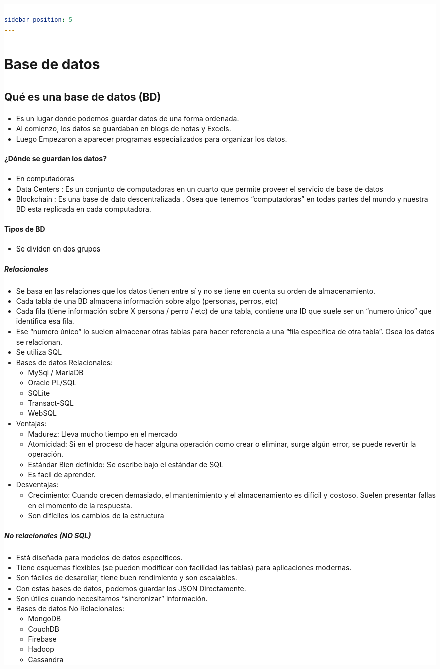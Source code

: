 ```yaml
---
sidebar_position: 5
---
```

# Base de datos
## Qué es una base de datos (BD)
- Es un lugar donde podemos guardar datos de una forma ordenada.
- Al comienzo, los datos se guardaban en blogs de notas y Excels.
- Luego Empezaron a aparecer programas especializados para organizar los datos.

#### ¿Dónde se guardan los datos?
- En computadoras
- Data Centers : Es un conjunto de computadoras en un cuarto que permite proveer el servicio de base de datos
- Blockchain : Es una base de dato descentralizada . Osea que tenemos “computadoras” en todas partes del mundo y nuestra BD esta replicada en cada computadora.


#### Tipos de BD
- Se dividen en dos grupos
##### Relacionales
- Se basa en las relaciones que los datos tienen entre sí y no se tiene en cuenta su orden de almacenamiento.
- Cada tabla de una BD almacena información sobre algo (personas, perros, etc)
- Cada fila (tiene información sobre X persona / perro / etc) de una tabla, contiene una ID que suele ser un “numero único” que identifica esa fila.
- Ese “numero único” lo suelen almacenar otras tablas para hacer referencia a una “fila especifica de otra tabla”. Osea los datos se relacionan.
- Se utiliza SQL
- Bases de datos Relacionales:
   - MySql / MariaDB
   - Oracle PL/SQL
   - SQLite
   - Transact-SQL
   - WebSQL
- Ventajas:
  - Madurez: Lleva mucho tiempo en el mercado
  - Atomicidad: Si en el proceso de hacer alguna operación como crear o eliminar, surge algún error, se puede revertir la operación.
  - Estándar Bien definido: Se escribe bajo el estándar de SQL
  - Es facil de aprender.
- Desventajas:
  - Crecimiento: Cuando crecen demasiado, el mantenimiento y el almacenamiento es difícil y costoso. Suelen presentar fallas en el momento de la respuesta.
  - Son difíciles los cambios de la estructura	

##### No relacionales (NO SQL)
- Está diseñada para modelos de datos específicos.
- Tiene esquemas flexibles (se pueden modificar con facilidad las tablas) para aplicaciones modernas.
- Son fáciles de desarollar, tiene buen rendimiento y son escalables.
- Con estas bases de datos, podemos guardar los [JSON](https://fedeleva.github.io/documentacion/docs/Javascript/extra#que-es-json) Directamente.
- Son útiles cuando necesitamos “sincronizar” información.
- Bases de datos No Relacionales:
  - MongoDB
  - CouchDB
  - Firebase
  - Hadoop
  - Cassandra